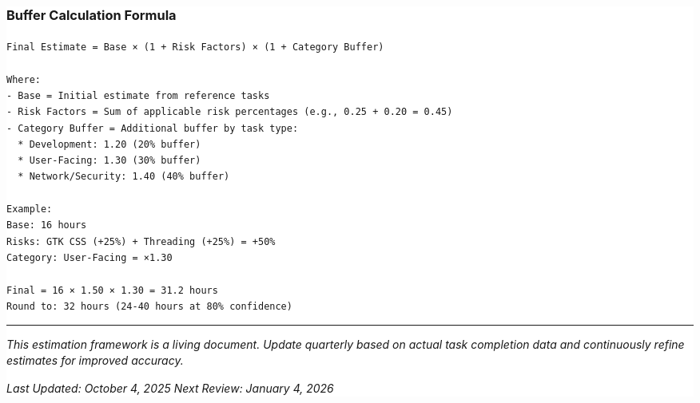 ### Buffer Calculation Formula

```
Final Estimate = Base × (1 + Risk Factors) × (1 + Category Buffer)

Where:
- Base = Initial estimate from reference tasks
- Risk Factors = Sum of applicable risk percentages (e.g., 0.25 + 0.20 = 0.45)
- Category Buffer = Additional buffer by task type:
  * Development: 1.20 (20% buffer)
  * User-Facing: 1.30 (30% buffer)
  * Network/Security: 1.40 (40% buffer)

Example:
Base: 16 hours
Risks: GTK CSS (+25%) + Threading (+25%) = +50%
Category: User-Facing = ×1.30

Final = 16 × 1.50 × 1.30 = 31.2 hours
Round to: 32 hours (24-40 hours at 80% confidence)
```

---

*This estimation framework is a living document. Update quarterly based on actual task completion data and continuously refine estimates for improved accuracy.*

*Last Updated: October 4, 2025*
*Next Review: January 4, 2026*